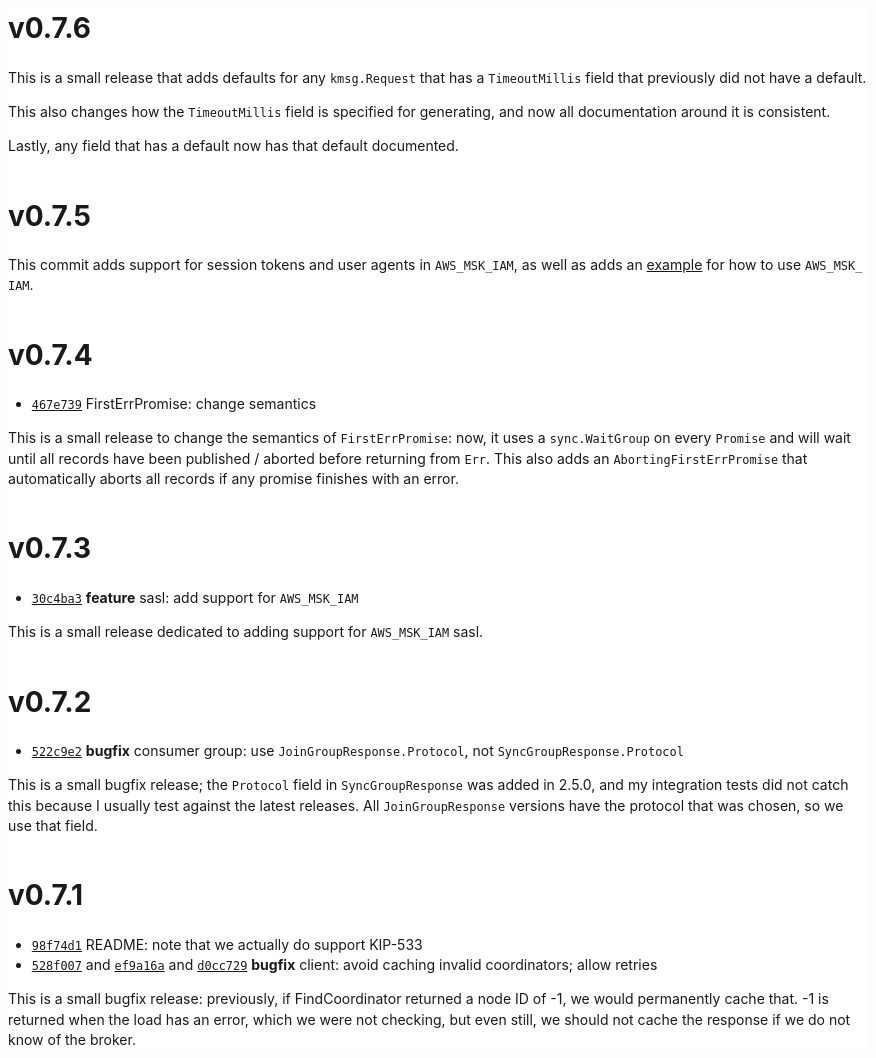 v0.7.6
===

This is a small release that adds defaults for any `kmsg.Request` that has a
`TimeoutMillis` field that previously did not have a default.

This also changes how the `TimeoutMillis` field is specified for generating,
and now all documentation around it is consistent.

Lastly, any field that has a default now has that default documented.

v0.7.5
===

This commit adds support for session tokens and user agents in `AWS_MSK_IAM`,
as well as adds an [example](./examples/sasl/aws_msk_iam) for how to use
`AWS_MSK_IAM`.

v0.7.4
===

- [`467e739`](https://github.com/tdx/franz-go/commit/467e739) FirstErrPromise: change semantics

This is a small release to change the semantics of `FirstErrPromise`: now, it
uses a `sync.WaitGroup` on every `Promise` and will wait until all records have
been published / aborted before returning from `Err`. This also adds an
`AbortingFirstErrPromise` that automatically aborts all records if any promise
finishes with an error.

v0.7.3
===

- [`30c4ba3`](https://github.com/tdx/franz-go/commit/30c4ba3) **feature** sasl: add support for `AWS_MSK_IAM`

This is a small release dedicated to adding support for `AWS_MSK_IAM` sasl.

v0.7.2
===

- [`522c9e2`](https://github.com/tdx/franz-go/commit/522c9e2) **bugfix** consumer group: use `JoinGroupResponse.Protocol`, not `SyncGroupResponse.Protocol`

This is a small bugfix release; the `Protocol` field in `SyncGroupResponse` was
added in 2.5.0, and my integration tests did not catch this because I usually
test against the latest releases. All `JoinGroupResponse` versions have the
protocol that was chosen, so we use that field.

v0.7.1
===

- [`98f74d1`](https://github.com/tdx/franz-go/commit/98f74d1) README: note that we actually do support KIP-533
- [`528f007`](https://github.com/tdx/franz-go/commit/528f007) and [`ef9a16a`](https://github.com/tdx/franz-go/commit/ef9a16a) and [`d0cc729`](https://github.com/tdx/franz-go/commit/d0cc729) **bugfix** client: avoid caching invalid coordinators; allow retries

This is a small bugfix release: previously, if FindCoordinator returned a node
ID of -1, we would permanently cache that. -1 is returned when the load has an
error, which we were not checking, but even still, we should not cache the
response if we do not know of the broker.
